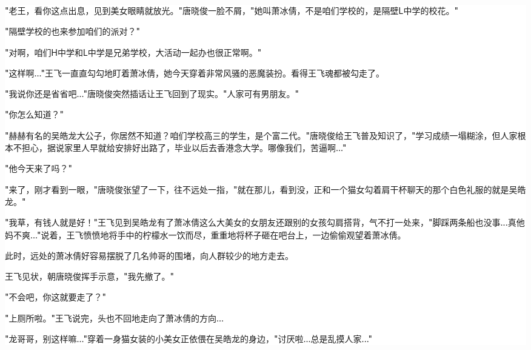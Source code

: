 "老王，看你这点出息，见到美女眼睛就放光。"唐晓俊一脸不屑，"她叫萧冰倩，不是咱们学校的，是隔壁L中学的校花。" 



"隔壁学校的也来参加咱们的派对？"



"对啊，咱们H中学和L中学是兄弟学校，大活动一起办也很正常啊。"





"这样啊..."王飞一直直勾勾地盯着萧冰倩，她今天穿着非常风骚的恶魔装扮。看得王飞魂都被勾走了。





"我说你还是省省吧..."唐晓俊突然插话让王飞回到了现实。"人家可有男朋友。"



"你怎么知道？"





"赫赫有名的吴皓龙大公子，你居然不知道？咱们学校高三的学生，是个富二代。"唐晓俊给王飞普及知识了，"学习成绩一塌糊涂，但人家根本不担心，据说家里人早就给安排好出路了，毕业以后去香港念大学。哪像我们，苦逼啊..."



"他今天来了吗？"





"来了，刚才看到一眼，"唐晓俊张望了一下，往不远处一指，"就在那儿，看到没，正和一个猫女勾着肩干杯聊天的那个白色礼服的就是吴皓龙。"





"我草，有钱人就是好！"王飞见到吴皓龙有了萧冰倩这么大美女的女朋友还跟别的女孩勾肩搭背，气不打一处来，"脚踩两条船也没事...真他妈不爽..."说着，王飞愤愤地将手中的柠檬水一饮而尽，重重地将杯子砸在吧台上，一边偷偷观望着萧冰倩。



此时，远处的萧冰倩好容易摆脱了几名帅哥的围堵，向人群较少的地方走去。



王飞见状，朝唐晓俊挥手示意，"我先撤了。"



"不会吧，你这就要走了？"



"上厕所啦。"王飞说完，头也不回地走向了萧冰倩的方向...









"龙哥哥，别这样嘛..."穿着一身猫女装的小美女正依偎在吴皓龙的身边，"讨厌啦...总是乱摸人家..."



